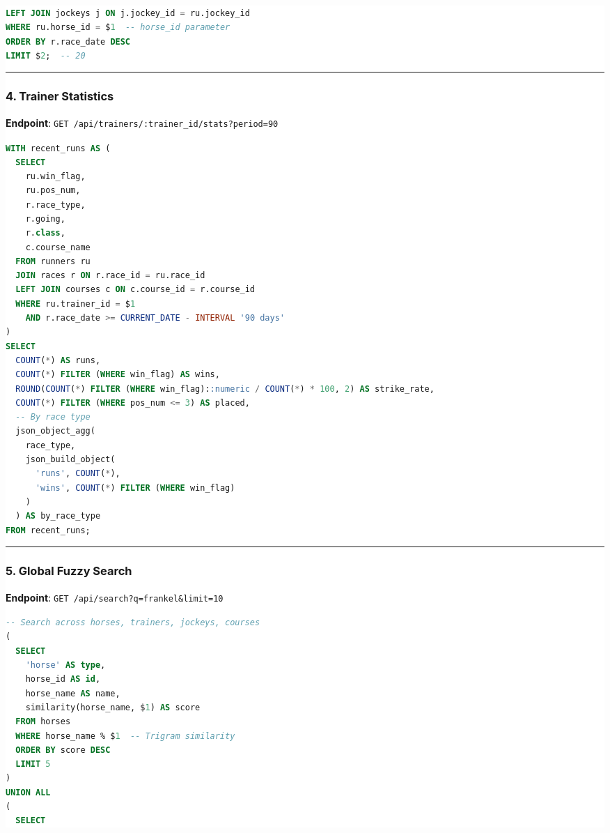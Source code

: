 ```sql
LEFT JOIN jockeys j ON j.jockey_id = ru.jockey_id
WHERE ru.horse_id = $1  -- horse_id parameter
ORDER BY r.race_date DESC
LIMIT $2;  -- 20
```

---

### 4. Trainer Statistics

**Endpoint**: `GET /api/trainers/:trainer_id/stats?period=90`

```sql
WITH recent_runs AS (
  SELECT 
    ru.win_flag,
    ru.pos_num,
    r.race_type,
    r.going,
    r.class,
    c.course_name
  FROM runners ru
  JOIN races r ON r.race_id = ru.race_id
  LEFT JOIN courses c ON c.course_id = r.course_id
  WHERE ru.trainer_id = $1
    AND r.race_date >= CURRENT_DATE - INTERVAL '90 days'
)
SELECT 
  COUNT(*) AS runs,
  COUNT(*) FILTER (WHERE win_flag) AS wins,
  ROUND(COUNT(*) FILTER (WHERE win_flag)::numeric / COUNT(*) * 100, 2) AS strike_rate,
  COUNT(*) FILTER (WHERE pos_num <= 3) AS placed,
  -- By race type
  json_object_agg(
    race_type,
    json_build_object(
      'runs', COUNT(*),
      'wins', COUNT(*) FILTER (WHERE win_flag)
    )
  ) AS by_race_type
FROM recent_runs;
```

---

### 5. Global Fuzzy Search

**Endpoint**: `GET /api/search?q=frankel&limit=10`

```sql
-- Search across horses, trainers, jockeys, courses
(
  SELECT 
    'horse' AS type,
    horse_id AS id,
    horse_name AS name,
    similarity(horse_name, $1) AS score
  FROM horses
  WHERE horse_name % $1  -- Trigram similarity
  ORDER BY score DESC
  LIMIT 5
)
UNION ALL
(
  SELECT 
```